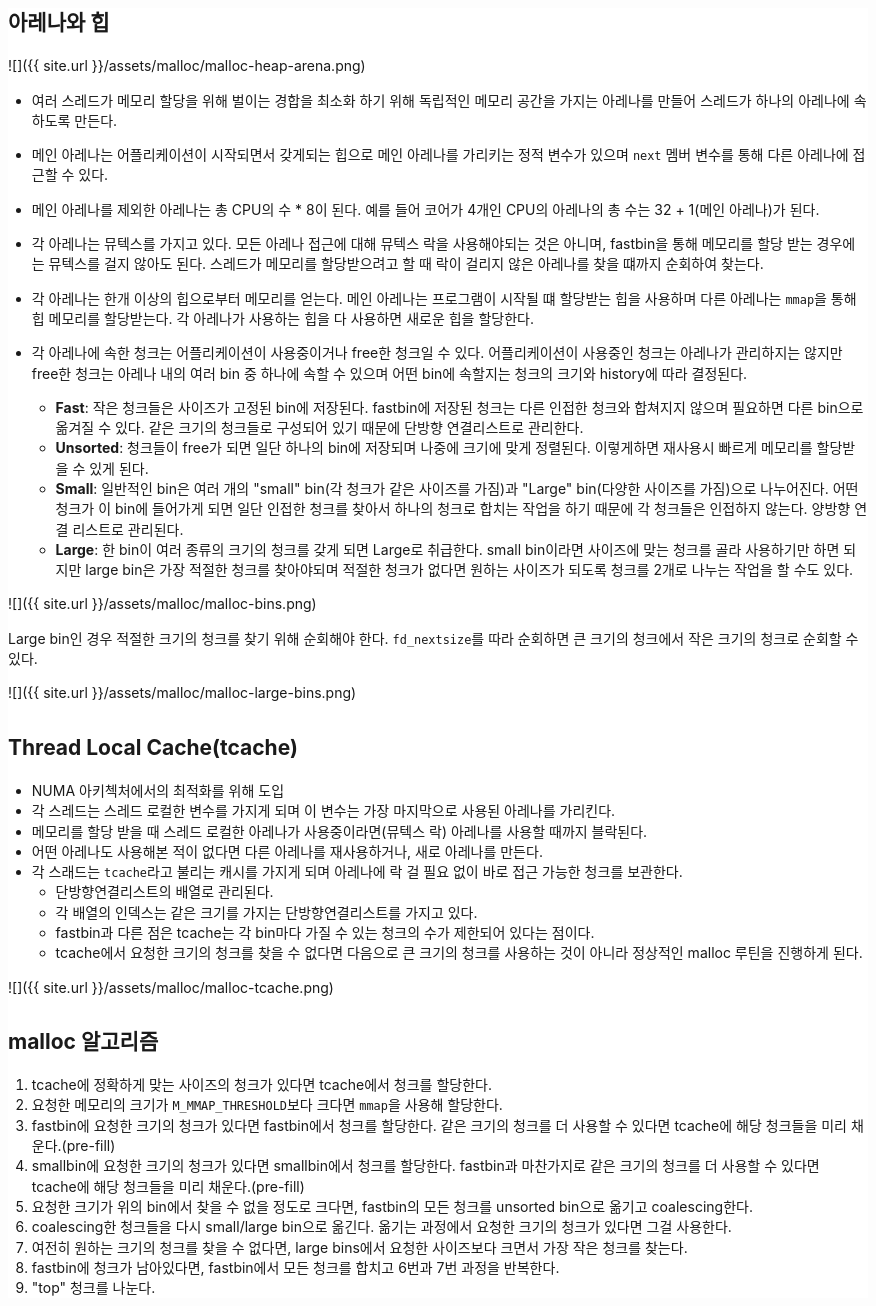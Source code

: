 ## 아레나와 힙

![]({{ site.url }}/assets/malloc/malloc-heap-arena.png)

* 여러 스레드가 메모리 할당을 위해 벌이는 경합을 최소화 하기 위해 독립적인 메모리 공간을 가지는 아레나를 만들어 스레드가 하나의 아레나에 속하도록 만든다. 
* 메인 아레나는 어플리케이션이 시작되면서 갖게되는 힙으로 메인 아레나를 가리키는 정적 변수가 있으며 `next` 멤버 변수를 통해 다른 아레나에 접근할 수 있다. 
* 메인 아레나를 제외한 아레나는 총 CPU의 수 * 8이 된다. 예를 들어 코어가 4개인 CPU의 아레나의 총 수는 32 + 1(메인 아레나)가 된다.
* 각 아레나는 뮤텍스를 가지고 있다. 모든 아레나 접근에 대해 뮤텍스 락을 사용해야되는 것은 아니며, fastbin을 통해 메모리를 할당 받는 경우에는 뮤텍스를 걸지 않아도 된다. 스레드가 메모리를 할당받으려고 할 때 락이 걸리지 않은 아레나를 찾을 떄까지 순회하여 찾는다.
* 각 아레나는 한개 이상의 힙으로부터 메모리를 얻는다. 메인 아레나는 프로그램이 시작될 떄 할당받는 힙을 사용하며 다른 아레나는 `mmap`을 통해 힙 메모리를 할당받는다. 각 아레나가 사용하는 힙을 다 사용하면 새로운 힙을 할당한다.

* 각 아레나에 속한 청크는 어플리케이션이 사용중이거나 free한 청크일 수 있다. 어플리케이션이 사용중인 청크는 아레나가 관리하지는 않지만 free한 청크는 아레나 내의 여러 bin 중 하나에 속할 수 있으며 어떤 bin에 속할지는 청크의 크기와 history에 따라 결정된다.
  * **Fast**: 작은 청크들은 사이즈가 고정된 bin에 저장된다. fastbin에 저장된 청크는 다른 인접한 청크와 합쳐지지 않으며 필요하면 다른 bin으로 옮겨질 수 있다. 같은 크기의 청크들로 구성되어 있기 때문에 단방향 연결리스트로 관리한다.
  * **Unsorted**: 청크들이 free가 되면 일단 하나의 bin에 저장되며 나중에 크기에 맞게 정렬된다. 이렇게하면 재사용시 빠르게 메모리를 할당받을 수 있게 된다.
  * **Small**: 일반적인 bin은 여러 개의 "small" bin(각 청크가 같은 사이즈를 가짐)과 "Large" bin(다양한 사이즈를 가짐)으로 나누어진다. 어떤 청크가 이 bin에 들어가게 되면 일단 인접한 청크를 찾아서 하나의 청크로 합치는 작업을 하기 때문에 각 청크들은 인접하지 않는다. 양방향 연결 리스트로 관리된다.
  * **Large**: 한 bin이 여러 종류의 크기의 청크를 갖게 되면 Large로 취급한다. small bin이라면 사이즈에 맞는 청크를 골라 사용하기만 하면 되지만 large bin은 가장 적절한 청크를 찾아야되며 적절한 청크가 없다면 원하는 사이즈가 되도록 청크를 2개로 나누는 작업을 할 수도 있다.

![]({{ site.url }}/assets/malloc/malloc-bins.png)

Large bin인 경우 적절한 크기의 청크를 찾기 위해 순회해야 한다. `fd_nextsize`를 따라 순회하면 큰 크기의 청크에서 작은 크기의 청크로 순회할 수 있다.

![]({{ site.url }}/assets/malloc/malloc-large-bins.png)

## Thread Local Cache(tcache)

* NUMA 아키첵처에서의 최적화를 위해 도입
* 각 스레드는 스레드 로컬한 변수를 가지게 되며 이 변수는 가장 마지막으로 사용된 아레나를 가리킨다.
* 메모리를 할당 받을 때 스레드 로컬한 아레나가 사용중이라면(뮤텍스 락) 아레나를 사용할 때까지 블락된다.
* 어떤 아레나도 사용해본 적이 없다면 다른 아레나를 재사용하거나, 새로 아레나를 만든다.
* 각 스래드는 `tcache`라고 불리는 캐시를 가지게 되며 아레나에 락 걸 필요 없이 바로 접근 가능한 청크를 보관한다.
  * 단방향연결리스트의 배열로 관리된다.
  * 각 배열의 인덱스는 같은 크기를 가지는 단방향연결리스트를 가지고 있다.
  * fastbin과 다른 점은 tcache는 각 bin마다 가질 수 있는 청크의 수가 제한되어 있다는 점이다.
  * tcache에서 요청한 크기의 청크를 찾을 수 없다면 다음으로 큰 크기의 청크를 사용하는 것이 아니라 정상적인 malloc 루틴을 진행하게 된다.

![]({{ site.url }}/assets/malloc/malloc-tcache.png)

## malloc 알고리즘

1. tcache에 정확하게 맞는 사이즈의 청크가 있다면 tcache에서 청크를 할당한다.
2. 요청한 메모리의 크기가 `M_MMAP_THRESHOLD`보다 크다면 `mmap`을 사용해 할당한다.
3. fastbin에 요청한 크기의 청크가 있다면 fastbin에서 청크를 할당한다. 같은 크기의 청크를 더 사용할 수 있다면 tcache에 해당 청크들을 미리 채운다.(pre-fill)
4. smallbin에 요청한 크기의 청크가 있다면 smallbin에서 청크를 할당한다. fastbin과 마찬가지로 같은 크기의 청크를 더 사용할 수 있다면 tcache에 해당 청크들을 미리 채운다.(pre-fill)
5. 요청한 크기가 위의 bin에서 찾을 수 없을 정도로 크다면, fastbin의 모든 청크를 unsorted bin으로 옮기고 coalescing한다. 
6. coalescing한 청크들을 다시 small/large bin으로 옮긴다. 옮기는 과정에서 요청한 크기의 청크가 있다면 그걸 사용한다.
7. 여전히 원하는 크기의 청크를 찾을 수 없다면, large bins에서 요청한 사이즈보다 크면서 가장 작은 청크를 찾는다.
8. fastbin에 청크가 남아있다면, fastbin에서 모든 청크를 합치고 6번과 7번 과정을 반복한다.
9. "top" 청크를 나눈다.

